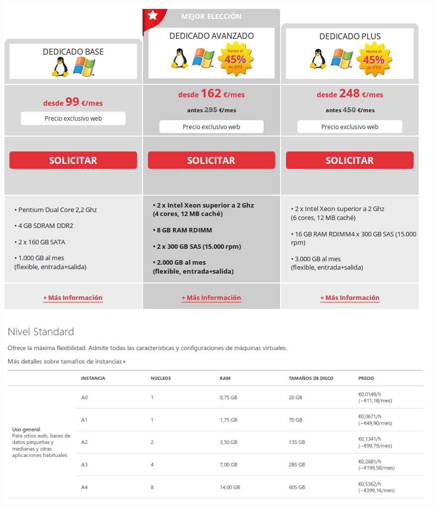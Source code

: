 ![Captura de pantalla de precios en Hostalia:](./imagenes/hostalia.png)
========================================================================
![Captura de pantalla de precios en Azure:](./imagenes/azure.png)
